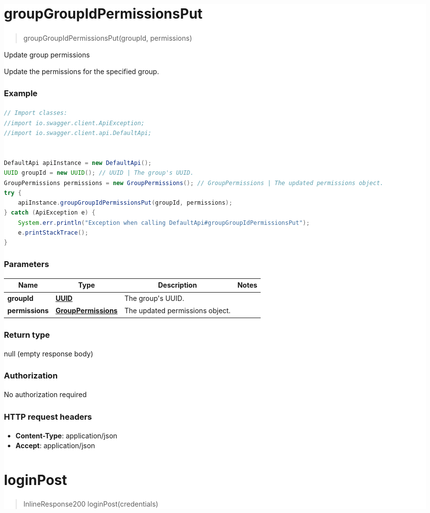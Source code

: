 <a name="groupGroupIdPermissionsPut"></a>
# **groupGroupIdPermissionsPut**
> groupGroupIdPermissionsPut(groupId, permissions)

Update group permissions

Update the permissions for the specified group.

### Example
```java
// Import classes:
//import io.swagger.client.ApiException;
//import io.swagger.client.api.DefaultApi;


DefaultApi apiInstance = new DefaultApi();
UUID groupId = new UUID(); // UUID | The group's UUID.
GroupPermissions permissions = new GroupPermissions(); // GroupPermissions | The updated permissions object.
try {
    apiInstance.groupGroupIdPermissionsPut(groupId, permissions);
} catch (ApiException e) {
    System.err.println("Exception when calling DefaultApi#groupGroupIdPermissionsPut");
    e.printStackTrace();
}
```

### Parameters

Name | Type | Description  | Notes
------------- | ------------- | ------------- | -------------
 **groupId** | [**UUID**](.md)| The group&#39;s UUID. |
 **permissions** | [**GroupPermissions**](GroupPermissions.md)| The updated permissions object. |

### Return type

null (empty response body)

### Authorization

No authorization required

### HTTP request headers

 - **Content-Type**: application/json
 - **Accept**: application/json

<a name="loginPost"></a>
# **loginPost**
> InlineResponse200 loginPost(credentials)
